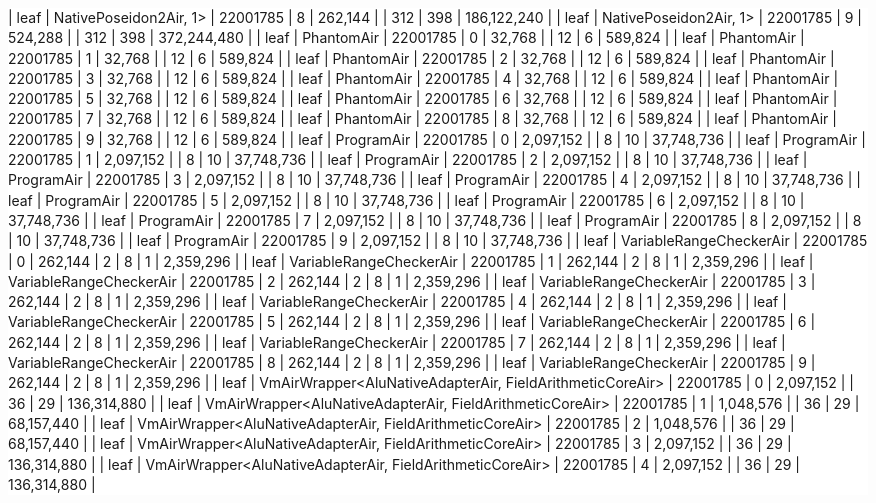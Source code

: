 | leaf | NativePoseidon2Air<BabyBearParameters>, 1> | 22001785 | 8 | 262,144 |  | 312 | 398 | 186,122,240 | 
| leaf | NativePoseidon2Air<BabyBearParameters>, 1> | 22001785 | 9 | 524,288 |  | 312 | 398 | 372,244,480 | 
| leaf | PhantomAir | 22001785 | 0 | 32,768 |  | 12 | 6 | 589,824 | 
| leaf | PhantomAir | 22001785 | 1 | 32,768 |  | 12 | 6 | 589,824 | 
| leaf | PhantomAir | 22001785 | 2 | 32,768 |  | 12 | 6 | 589,824 | 
| leaf | PhantomAir | 22001785 | 3 | 32,768 |  | 12 | 6 | 589,824 | 
| leaf | PhantomAir | 22001785 | 4 | 32,768 |  | 12 | 6 | 589,824 | 
| leaf | PhantomAir | 22001785 | 5 | 32,768 |  | 12 | 6 | 589,824 | 
| leaf | PhantomAir | 22001785 | 6 | 32,768 |  | 12 | 6 | 589,824 | 
| leaf | PhantomAir | 22001785 | 7 | 32,768 |  | 12 | 6 | 589,824 | 
| leaf | PhantomAir | 22001785 | 8 | 32,768 |  | 12 | 6 | 589,824 | 
| leaf | PhantomAir | 22001785 | 9 | 32,768 |  | 12 | 6 | 589,824 | 
| leaf | ProgramAir | 22001785 | 0 | 2,097,152 |  | 8 | 10 | 37,748,736 | 
| leaf | ProgramAir | 22001785 | 1 | 2,097,152 |  | 8 | 10 | 37,748,736 | 
| leaf | ProgramAir | 22001785 | 2 | 2,097,152 |  | 8 | 10 | 37,748,736 | 
| leaf | ProgramAir | 22001785 | 3 | 2,097,152 |  | 8 | 10 | 37,748,736 | 
| leaf | ProgramAir | 22001785 | 4 | 2,097,152 |  | 8 | 10 | 37,748,736 | 
| leaf | ProgramAir | 22001785 | 5 | 2,097,152 |  | 8 | 10 | 37,748,736 | 
| leaf | ProgramAir | 22001785 | 6 | 2,097,152 |  | 8 | 10 | 37,748,736 | 
| leaf | ProgramAir | 22001785 | 7 | 2,097,152 |  | 8 | 10 | 37,748,736 | 
| leaf | ProgramAir | 22001785 | 8 | 2,097,152 |  | 8 | 10 | 37,748,736 | 
| leaf | ProgramAir | 22001785 | 9 | 2,097,152 |  | 8 | 10 | 37,748,736 | 
| leaf | VariableRangeCheckerAir | 22001785 | 0 | 262,144 | 2 | 8 | 1 | 2,359,296 | 
| leaf | VariableRangeCheckerAir | 22001785 | 1 | 262,144 | 2 | 8 | 1 | 2,359,296 | 
| leaf | VariableRangeCheckerAir | 22001785 | 2 | 262,144 | 2 | 8 | 1 | 2,359,296 | 
| leaf | VariableRangeCheckerAir | 22001785 | 3 | 262,144 | 2 | 8 | 1 | 2,359,296 | 
| leaf | VariableRangeCheckerAir | 22001785 | 4 | 262,144 | 2 | 8 | 1 | 2,359,296 | 
| leaf | VariableRangeCheckerAir | 22001785 | 5 | 262,144 | 2 | 8 | 1 | 2,359,296 | 
| leaf | VariableRangeCheckerAir | 22001785 | 6 | 262,144 | 2 | 8 | 1 | 2,359,296 | 
| leaf | VariableRangeCheckerAir | 22001785 | 7 | 262,144 | 2 | 8 | 1 | 2,359,296 | 
| leaf | VariableRangeCheckerAir | 22001785 | 8 | 262,144 | 2 | 8 | 1 | 2,359,296 | 
| leaf | VariableRangeCheckerAir | 22001785 | 9 | 262,144 | 2 | 8 | 1 | 2,359,296 | 
| leaf | VmAirWrapper<AluNativeAdapterAir, FieldArithmeticCoreAir> | 22001785 | 0 | 2,097,152 |  | 36 | 29 | 136,314,880 | 
| leaf | VmAirWrapper<AluNativeAdapterAir, FieldArithmeticCoreAir> | 22001785 | 1 | 1,048,576 |  | 36 | 29 | 68,157,440 | 
| leaf | VmAirWrapper<AluNativeAdapterAir, FieldArithmeticCoreAir> | 22001785 | 2 | 1,048,576 |  | 36 | 29 | 68,157,440 | 
| leaf | VmAirWrapper<AluNativeAdapterAir, FieldArithmeticCoreAir> | 22001785 | 3 | 2,097,152 |  | 36 | 29 | 136,314,880 | 
| leaf | VmAirWrapper<AluNativeAdapterAir, FieldArithmeticCoreAir> | 22001785 | 4 | 2,097,152 |  | 36 | 29 | 136,314,880 | 